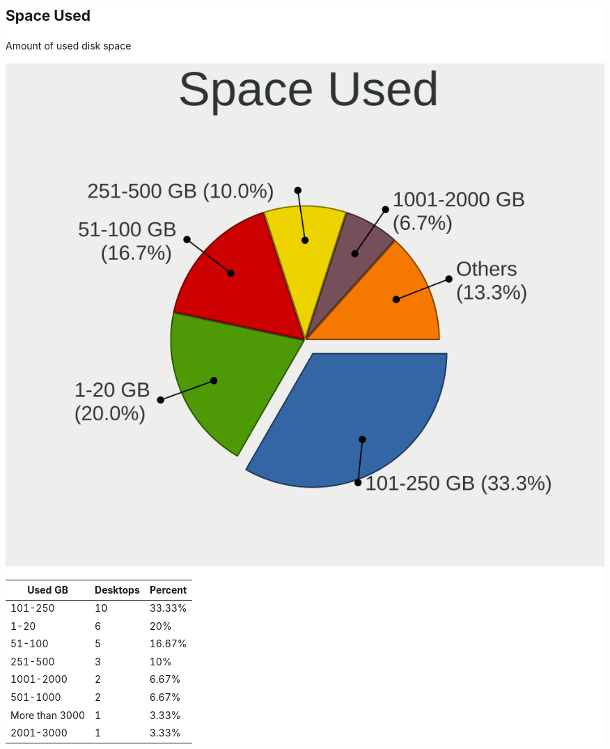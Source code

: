 Space Used
----------

Amount of used disk space

![Space Used](./images/pie_chart/drive_space_used.svg)


| Used GB        | Desktops | Percent |
|----------------|----------|---------|
| 101-250        | 10       | 33.33%  |
| 1-20           | 6        | 20%     |
| 51-100         | 5        | 16.67%  |
| 251-500        | 3        | 10%     |
| 1001-2000      | 2        | 6.67%   |
| 501-1000       | 2        | 6.67%   |
| More than 3000 | 1        | 3.33%   |
| 2001-3000      | 1        | 3.33%   |
